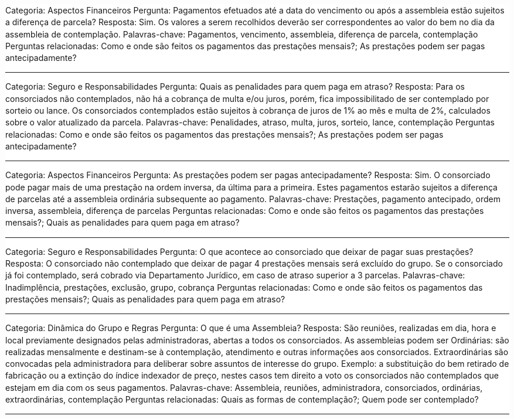 Categoria: Aspectos Financeiros
Pergunta: Pagamentos efetuados até a data do vencimento ou após a assembleia estão sujeitos a diferença de parcela?
Resposta: Sim. Os valores a serem recolhidos deverão ser correspondentes ao valor do bem no dia da assembleia de contemplação.
Palavras-chave: Pagamentos, vencimento, assembleia, diferença de parcela, contemplação
Perguntas relacionadas: Como e onde são feitos os pagamentos das prestações mensais?; As prestações podem ser pagas antecipadamente?

---
Categoria: Seguro e Responsabilidades
Pergunta: Quais as penalidades para quem paga em atraso?
Resposta: Para os consorciados não contemplados, não há a cobrança de multa e/ou juros, porém, fica impossibilitado de ser contemplado por sorteio ou lance. Os consorciados contemplados estão sujeitos à cobrança de juros de 1% ao mês e multa de 2%, calculados sobre o valor atualizado da parcela.
Palavras-chave: Penalidades, atraso, multa, juros, sorteio, lance, contemplação
Perguntas relacionadas: Como e onde são feitos os pagamentos das prestações mensais?; As prestações podem ser pagas antecipadamente?

---
Categoria: Aspectos Financeiros
Pergunta: As prestações podem ser pagas antecipadamente?
Resposta: Sim. O consorciado pode pagar mais de uma prestação na ordem inversa, da última para a primeira. Estes pagamentos estarão sujeitos a diferença de parcelas até a assembleia ordinária subsequente ao pagamento.
Palavras-chave: Prestações, pagamento antecipado, ordem inversa, assembleia, diferença de parcelas
Perguntas relacionadas: Como e onde são feitos os pagamentos das prestações mensais?; Quais as penalidades para quem paga em atraso?

---
Categoria: Seguro e Responsabilidades
Pergunta: O que acontece ao consorciado que deixar de pagar suas prestações?
Resposta: O consorciado não contemplado que deixar de pagar 4 prestações mensais será excluído do grupo. Se o consorciado já foi contemplado, será cobrado via Departamento Jurídico, em caso de atraso superior a 3 parcelas.
Palavras-chave: Inadimplência, prestações, exclusão, grupo, cobrança
Perguntas relacionadas: Como e onde são feitos os pagamentos das prestações mensais?; Quais as penalidades para quem paga em atraso?

---
Categoria: Dinâmica do Grupo e Regras
Pergunta: O que é uma Assembleia?
Resposta: São reuniões, realizadas em dia, hora e local previamente designados pelas administradoras, abertas a todos os consorciados. As assembleias podem ser Ordinárias: são realizadas mensalmente e destinam-se à contemplação, atendimento e outras informações aos consorciados. Extraordinárias são convocadas pela administradora para deliberar sobre assuntos de interesse do grupo. Exemplo: a substituição do bem retirado de fabricação ou a extinção do índice indexador de preço, nestes casos tem direito a voto os consorciados não contemplados que estejam em dia com os seus pagamentos.
Palavras-chave: Assembleia, reuniões, administradora, consorciados, ordinárias, extraordinárias, contemplação
Perguntas relacionadas: Quais as formas de contemplação?; Quem pode ser contemplado?

---